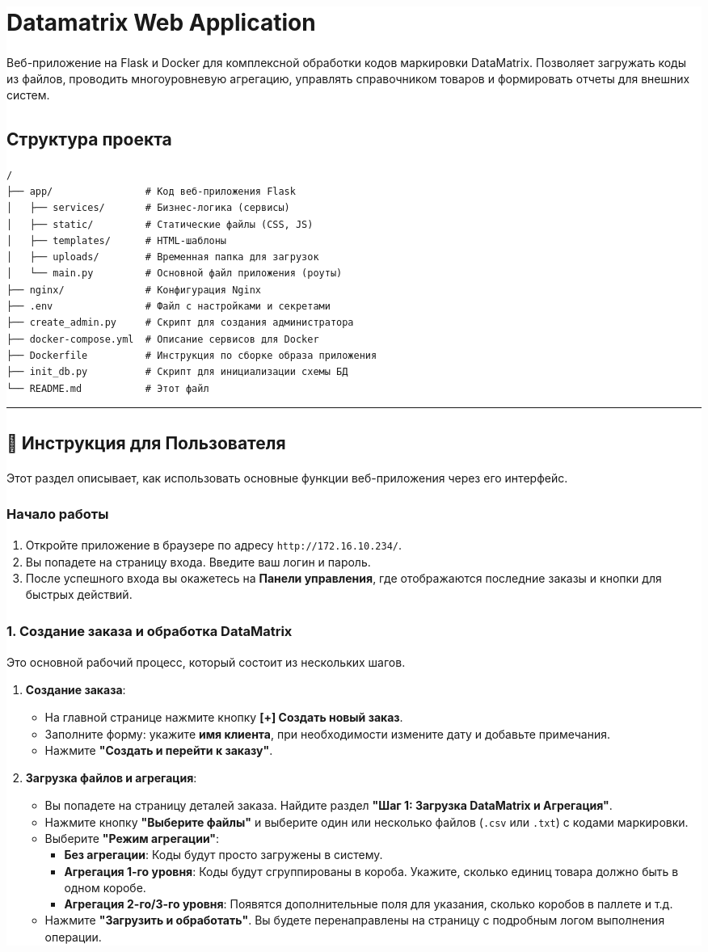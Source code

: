 # Datamatrix Web Application

Веб-приложение на Flask и Docker для комплексной обработки кодов маркировки DataMatrix. 
Позволяет загружать коды из файлов, проводить многоуровневую агрегацию, 
управлять справочником товаров и формировать отчеты для внешних систем.

## Структура проекта

```
/
├── app/                # Код веб-приложения Flask
│   ├── services/       # Бизнес-логика (сервисы)
│   ├── static/         # Статические файлы (CSS, JS)
│   ├── templates/      # HTML-шаблоны
│   ├── uploads/        # Временная папка для загрузок
│   └── main.py         # Основной файл приложения (роуты)
├── nginx/              # Конфигурация Nginx
├── .env                # Файл с настройками и секретами
├── create_admin.py     # Скрипт для создания администратора
├── docker-compose.yml  # Описание сервисов для Docker
├── Dockerfile          # Инструкция по сборке образа приложения
├── init_db.py          # Скрипт для инициализации схемы БД
└── README.md           # Этот файл
```

---

## 📖 Инструкция для Пользователя

Этот раздел описывает, как использовать основные функции веб-приложения через его интерфейс.

### Начало работы

1.  Откройте приложение в браузере по адресу `http://172.16.10.234/`.
2.  Вы попадете на страницу входа. Введите ваш логин и пароль.
3.  После успешного входа вы окажетесь на **Панели управления**, где отображаются последние заказы и кнопки для быстрых действий.

### 1. Создание заказа и обработка DataMatrix

Это основной рабочий процесс, который состоит из нескольких шагов.

1.  **Создание заказа**:
    *   На главной странице нажмите кнопку **[+] Создать новый заказ**.
    *   Заполните форму: укажите **имя клиента**, при необходимости измените дату и добавьте примечания.
    *   Нажмите **"Создать и перейти к заказу"**.

2.  **Загрузка файлов и агрегация**:
    *   Вы попадете на страницу деталей заказа. Найдите раздел **"Шаг 1: Загрузка DataMatrix и Агрегация"**.
    *   Нажмите кнопку **"Выберите файлы"** и выберите один или несколько файлов (`.csv` или `.txt`) с кодами маркировки.
    *   Выберите **"Режим агрегации"**:
        *   **Без агрегации**: Коды будут просто загружены в систему.
        *   **Агрегация 1-го уровня**: Коды будут сгруппированы в короба. Укажите, сколько единиц товара должно быть в одном коробе.
        *   **Агрегация 2-го/3-го уровня**: Появятся дополнительные поля для указания, сколько коробов в паллете и т.д.
    *   Нажмите **"Загрузить и обработать"**. Вы будете перенаправлены на страницу с подробным логом выполнения операции.
